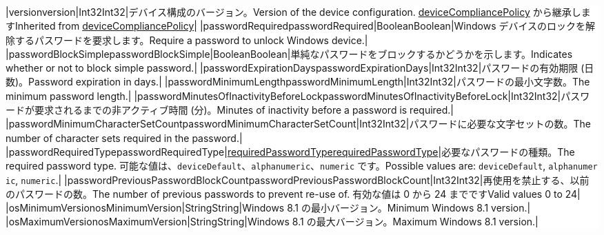 |<span data-ttu-id="0d9cd-155">version</span><span class="sxs-lookup"><span data-stu-id="0d9cd-155">version</span></span>|<span data-ttu-id="0d9cd-156">Int32</span><span class="sxs-lookup"><span data-stu-id="0d9cd-156">Int32</span></span>|<span data-ttu-id="0d9cd-157">デバイス構成のバージョン。</span><span class="sxs-lookup"><span data-stu-id="0d9cd-157">Version of the device configuration.</span></span> <span data-ttu-id="0d9cd-158">[deviceCompliancePolicy](../resources/intune-deviceconfig-devicecompliancepolicy.md) から継承します</span><span class="sxs-lookup"><span data-stu-id="0d9cd-158">Inherited from [deviceCompliancePolicy](../resources/intune-deviceconfig-devicecompliancepolicy.md)</span></span>|
|<span data-ttu-id="0d9cd-159">passwordRequired</span><span class="sxs-lookup"><span data-stu-id="0d9cd-159">passwordRequired</span></span>|<span data-ttu-id="0d9cd-160">Boolean</span><span class="sxs-lookup"><span data-stu-id="0d9cd-160">Boolean</span></span>|<span data-ttu-id="0d9cd-161">Windows デバイスのロックを解除するパスワードを要求します。</span><span class="sxs-lookup"><span data-stu-id="0d9cd-161">Require a password to unlock Windows device.</span></span>|
|<span data-ttu-id="0d9cd-162">passwordBlockSimple</span><span class="sxs-lookup"><span data-stu-id="0d9cd-162">passwordBlockSimple</span></span>|<span data-ttu-id="0d9cd-163">Boolean</span><span class="sxs-lookup"><span data-stu-id="0d9cd-163">Boolean</span></span>|<span data-ttu-id="0d9cd-164">単純なパスワードをブロックするかどうかを示します。</span><span class="sxs-lookup"><span data-stu-id="0d9cd-164">Indicates whether or not to block simple password.</span></span>|
|<span data-ttu-id="0d9cd-165">passwordExpirationDays</span><span class="sxs-lookup"><span data-stu-id="0d9cd-165">passwordExpirationDays</span></span>|<span data-ttu-id="0d9cd-166">Int32</span><span class="sxs-lookup"><span data-stu-id="0d9cd-166">Int32</span></span>|<span data-ttu-id="0d9cd-167">パスワードの有効期限 (日数)。</span><span class="sxs-lookup"><span data-stu-id="0d9cd-167">Password expiration in days.</span></span>|
|<span data-ttu-id="0d9cd-168">passwordMinimumLength</span><span class="sxs-lookup"><span data-stu-id="0d9cd-168">passwordMinimumLength</span></span>|<span data-ttu-id="0d9cd-169">Int32</span><span class="sxs-lookup"><span data-stu-id="0d9cd-169">Int32</span></span>|<span data-ttu-id="0d9cd-170">パスワードの最小文字数。</span><span class="sxs-lookup"><span data-stu-id="0d9cd-170">The minimum password length.</span></span>|
|<span data-ttu-id="0d9cd-171">passwordMinutesOfInactivityBeforeLock</span><span class="sxs-lookup"><span data-stu-id="0d9cd-171">passwordMinutesOfInactivityBeforeLock</span></span>|<span data-ttu-id="0d9cd-172">Int32</span><span class="sxs-lookup"><span data-stu-id="0d9cd-172">Int32</span></span>|<span data-ttu-id="0d9cd-173">パスワードが要求されるまでの非アクティブ時間 (分)。</span><span class="sxs-lookup"><span data-stu-id="0d9cd-173">Minutes of inactivity before a password is required.</span></span>|
|<span data-ttu-id="0d9cd-174">passwordMinimumCharacterSetCount</span><span class="sxs-lookup"><span data-stu-id="0d9cd-174">passwordMinimumCharacterSetCount</span></span>|<span data-ttu-id="0d9cd-175">Int32</span><span class="sxs-lookup"><span data-stu-id="0d9cd-175">Int32</span></span>|<span data-ttu-id="0d9cd-176">パスワードに必要な文字セットの数。</span><span class="sxs-lookup"><span data-stu-id="0d9cd-176">The number of character sets required in the password.</span></span>|
|<span data-ttu-id="0d9cd-177">passwordRequiredType</span><span class="sxs-lookup"><span data-stu-id="0d9cd-177">passwordRequiredType</span></span>|[<span data-ttu-id="0d9cd-178">requiredPasswordType</span><span class="sxs-lookup"><span data-stu-id="0d9cd-178">requiredPasswordType</span></span>](../resources/intune-deviceconfig-requiredpasswordtype.md)|<span data-ttu-id="0d9cd-179">必要なパスワードの種類。</span><span class="sxs-lookup"><span data-stu-id="0d9cd-179">The required password type.</span></span> <span data-ttu-id="0d9cd-180">可能な値は、`deviceDefault`、`alphanumeric`、`numeric` です。</span><span class="sxs-lookup"><span data-stu-id="0d9cd-180">Possible values are: `deviceDefault`, `alphanumeric`, `numeric`.</span></span>|
|<span data-ttu-id="0d9cd-181">passwordPreviousPasswordBlockCount</span><span class="sxs-lookup"><span data-stu-id="0d9cd-181">passwordPreviousPasswordBlockCount</span></span>|<span data-ttu-id="0d9cd-182">Int32</span><span class="sxs-lookup"><span data-stu-id="0d9cd-182">Int32</span></span>|<span data-ttu-id="0d9cd-183">再使用を禁止する、以前のパスワードの数。</span><span class="sxs-lookup"><span data-stu-id="0d9cd-183">The number of previous passwords to prevent re-use of.</span></span> <span data-ttu-id="0d9cd-184">有効な値は 0 から 24 までです</span><span class="sxs-lookup"><span data-stu-id="0d9cd-184">Valid values 0 to 24</span></span>|
|<span data-ttu-id="0d9cd-185">osMinimumVersion</span><span class="sxs-lookup"><span data-stu-id="0d9cd-185">osMinimumVersion</span></span>|<span data-ttu-id="0d9cd-186">String</span><span class="sxs-lookup"><span data-stu-id="0d9cd-186">String</span></span>|<span data-ttu-id="0d9cd-187">Windows 8.1 の最小バージョン。</span><span class="sxs-lookup"><span data-stu-id="0d9cd-187">Minimum Windows 8.1 version.</span></span>|
|<span data-ttu-id="0d9cd-188">osMaximumVersion</span><span class="sxs-lookup"><span data-stu-id="0d9cd-188">osMaximumVersion</span></span>|<span data-ttu-id="0d9cd-189">String</span><span class="sxs-lookup"><span data-stu-id="0d9cd-189">String</span></span>|<span data-ttu-id="0d9cd-190">Windows 8.1 の最大バージョン。</span><span class="sxs-lookup"><span data-stu-id="0d9cd-190">Maximum Windows 8.1 version.</span></span>|